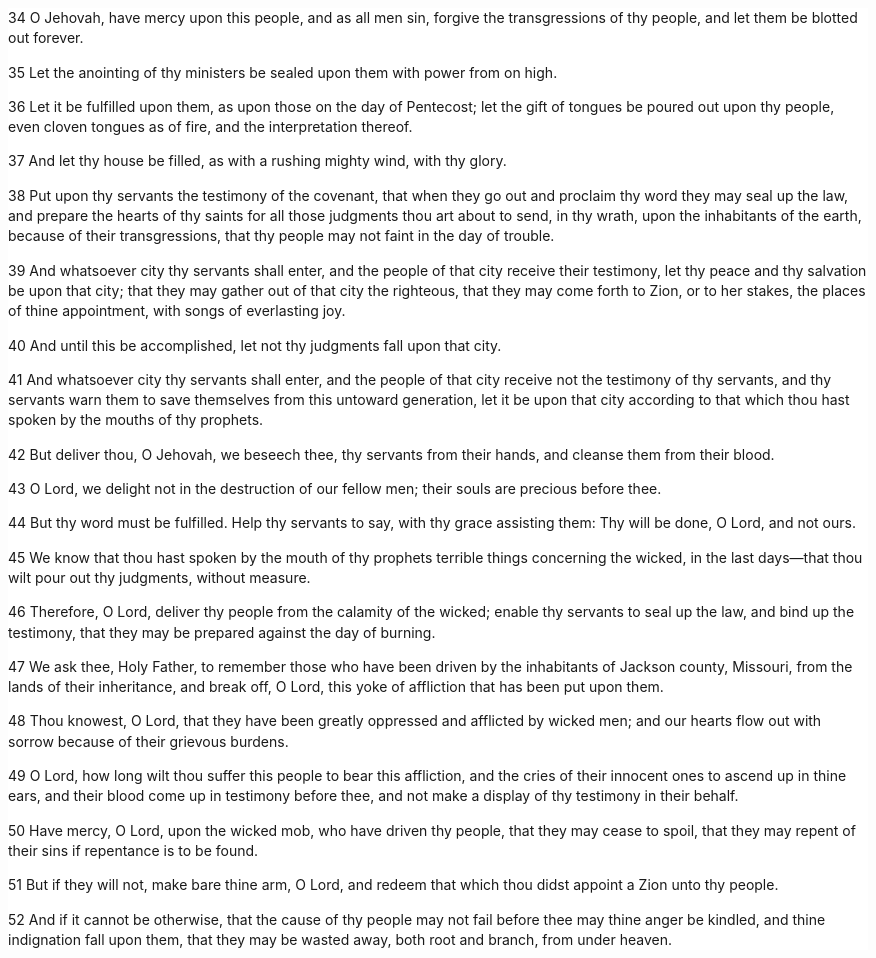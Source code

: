 34 O Jehovah, have mercy upon this people, and as all men sin, forgive the transgressions of thy people, and let them be blotted out forever.

35 Let the anointing of thy ministers be sealed upon them with power from on high.

36 Let it be fulfilled upon them, as upon those on the day of Pentecost; let the gift of tongues be poured out upon thy people, even cloven tongues as of fire, and the interpretation thereof.

37 And let thy house be filled, as with a rushing mighty wind, with thy glory.

38 Put upon thy servants the testimony of the covenant, that when they go out and proclaim thy word they may seal up the law, and prepare the hearts of thy saints for all those judgments thou art about to send, in thy wrath, upon the inhabitants of the earth, because of their transgressions, that thy people may not faint in the day of trouble.

39 And whatsoever city thy servants shall enter, and the people of that city receive their testimony, let thy peace and thy salvation be upon that city; that they may gather out of that city the righteous, that they may come forth to Zion, or to her stakes, the places of thine appointment, with songs of everlasting joy.

40 And until this be accomplished, let not thy judgments fall upon that city.

41 And whatsoever city thy servants shall enter, and the people of that city receive not the testimony of thy servants, and thy servants warn them to save themselves from this untoward generation, let it be upon that city according to that which thou hast spoken by the mouths of thy prophets.

42 But deliver thou, O Jehovah, we beseech thee, thy servants from their hands, and cleanse them from their blood.

43 O Lord, we delight not in the destruction of our fellow men; their souls are precious before thee.

44 But thy word must be fulfilled. Help thy servants to say, with thy grace assisting them: Thy will be done, O Lord, and not ours.

45 We know that thou hast spoken by the mouth of thy prophets terrible things concerning the wicked, in the last days—that thou wilt pour out thy judgments, without measure.

46 Therefore, O Lord, deliver thy people from the calamity of the wicked; enable thy servants to seal up the law, and bind up the testimony, that they may be prepared against the day of burning.

47 We ask thee, Holy Father, to remember those who have been driven by the inhabitants of Jackson county, Missouri, from the lands of their inheritance, and break off, O Lord, this yoke of affliction that has been put upon them.

48 Thou knowest, O Lord, that they have been greatly oppressed and afflicted by wicked men; and our hearts flow out with sorrow because of their grievous burdens.

49 O Lord, how long wilt thou suffer this people to bear this affliction, and the cries of their innocent ones to ascend up in thine ears, and their blood come up in testimony before thee, and not make a display of thy testimony in their behalf.

50 Have mercy, O Lord, upon the wicked mob, who have driven thy people, that they may cease to spoil, that they may repent of their sins if repentance is to be found.

51 But if they will not, make bare thine arm, O Lord, and redeem that which thou didst appoint a Zion unto thy people.

52 And if it cannot be otherwise, that the cause of thy people may not fail before thee may thine anger be kindled, and thine indignation fall upon them, that they may be wasted away, both root and branch, from under heaven.

